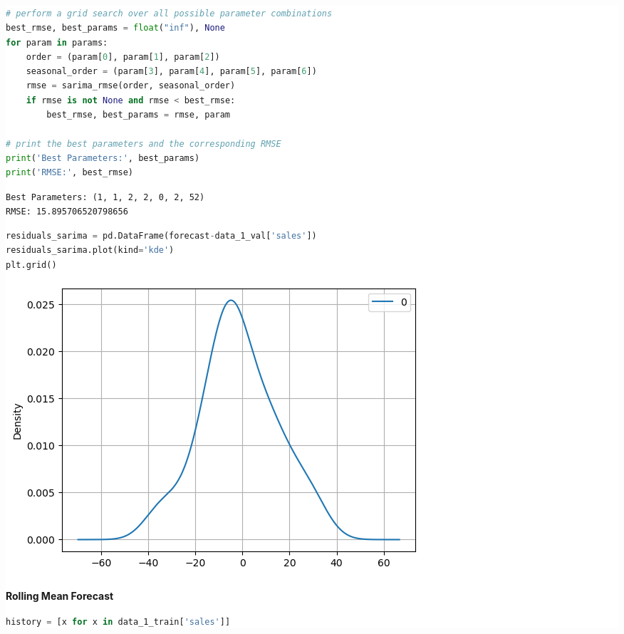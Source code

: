 
```python
# perform a grid search over all possible parameter combinations
best_rmse, best_params = float("inf"), None
for param in params:
    order = (param[0], param[1], param[2])
    seasonal_order = (param[3], param[4], param[5], param[6])
    rmse = sarima_rmse(order, seasonal_order)
    if rmse is not None and rmse < best_rmse:
        best_rmse, best_params = rmse, param

# print the best parameters and the corresponding RMSE
print('Best Parameters:', best_params)
print('RMSE:', best_rmse)
```

    Best Parameters: (1, 1, 2, 2, 0, 2, 52)
    RMSE: 15.895706520798656
    


```python
residuals_sarima = pd.DataFrame(forecast-data_1_val['sales'])
residuals_sarima.plot(kind='kde')
plt.grid()
```


    
![png](output_96_0.png)
    


**Rolling Mean Forecast**


```python
history = [x for x in data_1_train['sales']]

```
